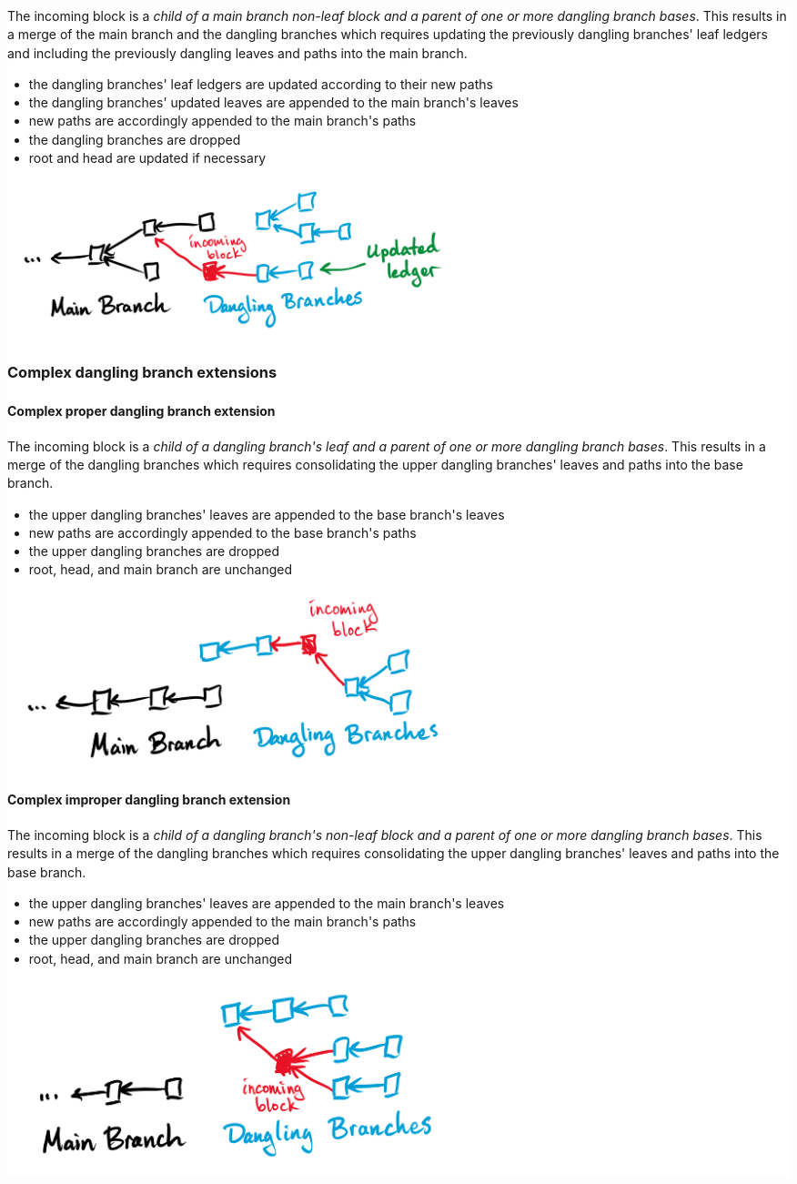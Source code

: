 The incoming block is a *child of a main branch non-leaf block and a
parent of one or more dangling branch bases*. This results in a merge
of the main branch and the dangling branches which requires updating
the previously dangling branches' leaf ledgers and including the
previously dangling leaves and paths into the main branch.

- the dangling branches' leaf ledgers are updated according to their
  new paths
- the dangling branches' updated leaves are appended to the main
  branch's leaves
- new paths are accordingly appended to the main branch's paths
- the dangling branches are dropped
- root and head are updated if necessary

<img
src="./adding_blocks_to_witness_tree/complex_improper_main_extension.png"
alt="complex-improper-main-extension" width="500"/>

### Complex dangling branch extensions

#### Complex proper dangling branch extension

The incoming block is a *child of a dangling branch's leaf and a
parent of one or more dangling branch bases*. This results in a merge
of the dangling branches which requires consolidating the upper
dangling branches' leaves and paths into the base branch.

- the upper dangling branches' leaves are appended to the base
  branch's leaves
- new paths are accordingly appended to the base branch's paths
- the upper dangling branches are dropped
- root, head, and main branch are unchanged

<img
src="./adding_blocks_to_witness_tree/complex_proper_dangling_extension.png"
alt="complex-proper-dangling-extension" width="500"/>

#### Complex improper dangling branch extension

The incoming block is a *child of a dangling branch's non-leaf block
and a parent of one or more dangling branch bases*. This results in a
merge of the dangling branches which requires consolidating the upper
dangling branches' leaves and paths into the base branch.

- the upper dangling branches' leaves are appended to the main
  branch's leaves
- new paths are accordingly appended to the main branch's paths
- the upper dangling branches are dropped
- root, head, and main branch are unchanged

<img
src="./adding_blocks_to_witness_tree/complex_improper_dangling_extension.png"
alt="complex-improper-dangling-extension" width="500"/>

